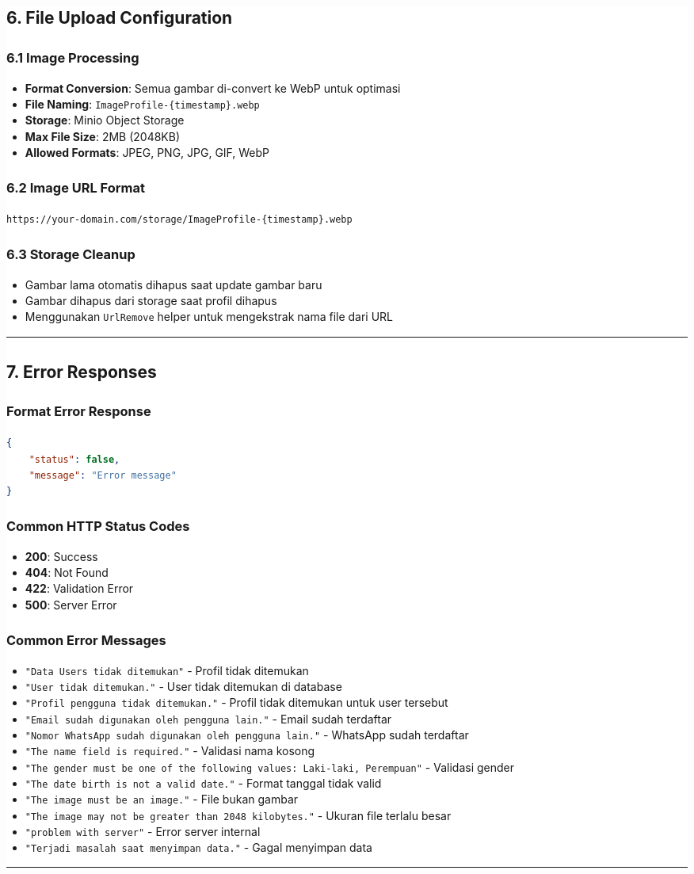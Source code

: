 
## 6. File Upload Configuration

### 6.1 Image Processing
- **Format Conversion**: Semua gambar di-convert ke WebP untuk optimasi
- **File Naming**: `ImageProfile-{timestamp}.webp`
- **Storage**: Minio Object Storage
- **Max File Size**: 2MB (2048KB)
- **Allowed Formats**: JPEG, PNG, JPG, GIF, WebP

### 6.2 Image URL Format
```
https://your-domain.com/storage/ImageProfile-{timestamp}.webp
```

### 6.3 Storage Cleanup
- Gambar lama otomatis dihapus saat update gambar baru
- Gambar dihapus dari storage saat profil dihapus
- Menggunakan `UrlRemove` helper untuk mengekstrak nama file dari URL

---

## 7. Error Responses

### Format Error Response
```json
{
    "status": false,
    "message": "Error message"
}
```

### Common HTTP Status Codes
- **200**: Success
- **404**: Not Found
- **422**: Validation Error
- **500**: Server Error

### Common Error Messages
- `"Data Users tidak ditemukan"` - Profil tidak ditemukan
- `"User tidak ditemukan."` - User tidak ditemukan di database
- `"Profil pengguna tidak ditemukan."` - Profil tidak ditemukan untuk user tersebut
- `"Email sudah digunakan oleh pengguna lain."` - Email sudah terdaftar
- `"Nomor WhatsApp sudah digunakan oleh pengguna lain."` - WhatsApp sudah terdaftar
- `"The name field is required."` - Validasi nama kosong
- `"The gender must be one of the following values: Laki-laki, Perempuan"` - Validasi gender
- `"The date birth is not a valid date."` - Format tanggal tidak valid
- `"The image must be an image."` - File bukan gambar
- `"The image may not be greater than 2048 kilobytes."` - Ukuran file terlalu besar
- `"problem with server"` - Error server internal
- `"Terjadi masalah saat menyimpan data."` - Gagal menyimpan data

---
